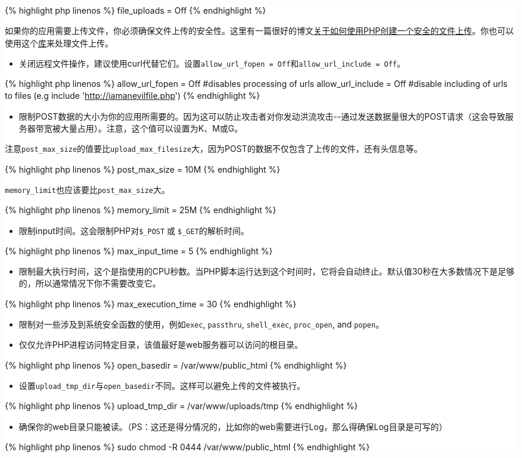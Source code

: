 {% highlight php linenos %}
file_uploads = Off
{% endhighlight %}

如果你的应用需要上传文件，你必须确保文件上传的安全性。这里有一篇很好的博文[关于如何使用PHP创建一个安全的文件上传](http://www.sitepoint.com/file-uploads-with-php/)。你也可以使用这个[库](https://github.com/codeguy/Upload)来处理文件上传。

* 关闭远程文件操作，建议使用curl代替它们。设置`allow_url_fopen = Off`和`allow_url_include = Off`。

{% highlight php linenos %}
allow_url_fopen = Off #disables processing of urls
allow_url_include = Off #disable including of urls to files (e.g include 'http://iamanevilfile.php')
{% endhighlight %}

* 限制POST数据的大小为你的应用所需要的。因为这可以防止攻击者对你发动洪流攻击--通过发送数据量很大的POST请求（这会导致服务器带宽被大量占用）。注意，这个值可以设置为K、M或G。

注意`post_max_size`的值要比`upload_max_filesize`大，因为POST的数据不仅包含了上传的文件，还有头信息等。

{% highlight php linenos %}
post_max_size = 10M
{% endhighlight %}

`memory_limit`也应该要比`post_max_size`大。

{% highlight php linenos %}
memory_limit = 25M
{% endhighlight %}

* 限制input时间。这会限制PHP对`$_POST` 或 `$_GET`的解析时间。

{% highlight php linenos %}
max_input_time = 5
{% endhighlight %}

* 限制最大执行时间，这个是指使用的CPU秒数。当PHP脚本运行达到这个时间时，它将会自动终止。默认值30秒在大多数情况下是足够的，所以通常情况下你不需要改变它。

{% highlight php linenos %}
max_execution_time = 30
{% endhighlight %}

* 限制对一些涉及到系统安全函数的使用，例如`exec`, `passthru`, `shell_exec`, `proc_open`, and `popen`。

* 仅仅允许PHP进程访问特定目录，该值最好是web服务器可以访问的根目录。

{% highlight php linenos %}
open_basedir = /var/www/public_html
{% endhighlight %}

* 设置`upload_tmp_dir`与`open_basedir`不同。这样可以避免上传的文件被执行。

{% highlight php linenos %}
upload_tmp_dir = /var/www/uploads/tmp
{% endhighlight %}

* 确保你的web目录只能被读。（PS：这还是得分情况的，比如你的web需要进行Log，那么得确保Log目录是可写的）

{% highlight php linenos %}
sudo chmod -R 0444 /var/www/public_html
{% endhighlight %}
